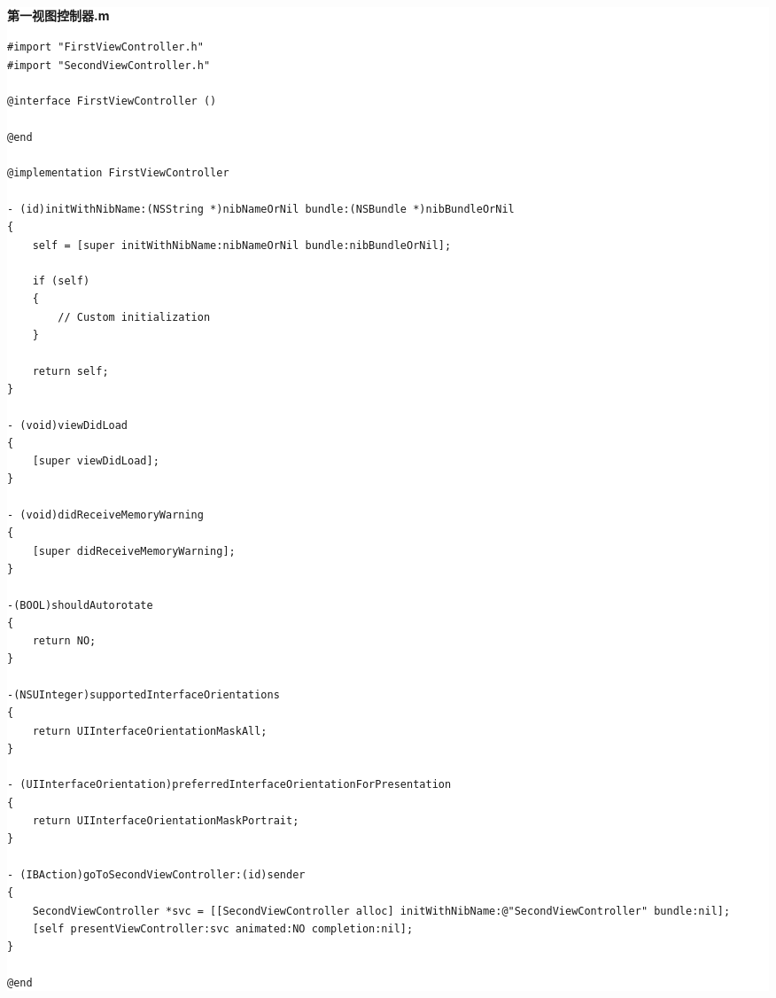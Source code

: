 **第一视图控制器.m**

```
#import "FirstViewController.h"
#import "SecondViewController.h"

@interface FirstViewController ()

@end

@implementation FirstViewController

- (id)initWithNibName:(NSString *)nibNameOrNil bundle:(NSBundle *)nibBundleOrNil
{
    self = [super initWithNibName:nibNameOrNil bundle:nibBundleOrNil];

    if (self)
    {
        // Custom initialization
    }

    return self;
}

- (void)viewDidLoad
{
    [super viewDidLoad];
}

- (void)didReceiveMemoryWarning
{
    [super didReceiveMemoryWarning];
}

-(BOOL)shouldAutorotate
{
    return NO;
}

-(NSUInteger)supportedInterfaceOrientations
{
    return UIInterfaceOrientationMaskAll;
}

- (UIInterfaceOrientation)preferredInterfaceOrientationForPresentation
{
    return UIInterfaceOrientationMaskPortrait;
}

- (IBAction)goToSecondViewController:(id)sender
{
    SecondViewController *svc = [[SecondViewController alloc] initWithNibName:@"SecondViewController" bundle:nil];
    [self presentViewController:svc animated:NO completion:nil];
}

@end 
```
